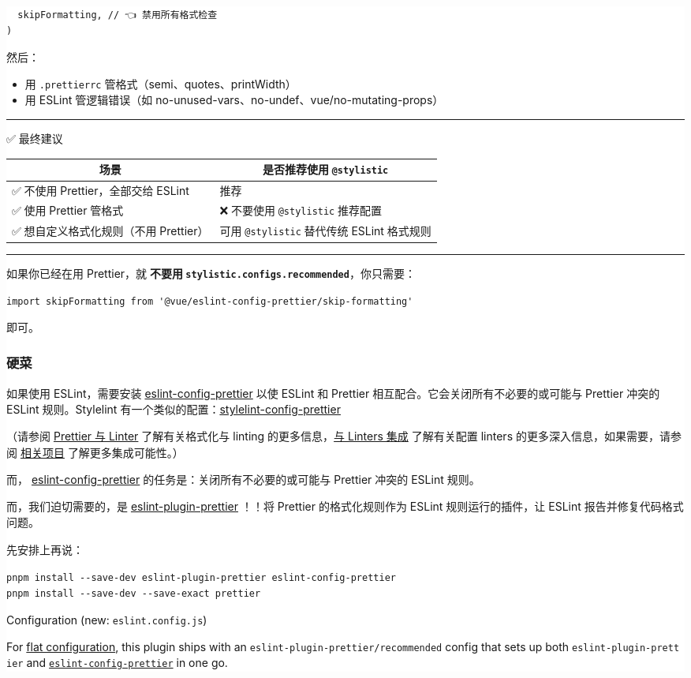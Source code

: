 ```
  skipFormatting, // 👈 禁用所有格式检查
)
```

然后：

- 用 `.prettierrc` 管格式（semi、quotes、printWidth）
- 用 ESLint 管逻辑错误（如 no-unused-vars、no-undef、vue/no-mutating-props）

------

✅ 最终建议

| 场景                                  | 是否推荐使用 `@stylistic`                  |
| ------------------------------------- | ------------------------------------------ |
| ✅ 不使用 Prettier，全部交给 ESLint    | 推荐                                       |
| ✅ 使用 Prettier 管格式                | ❌ 不要使用 `@stylistic` 推荐配置           |
| ✅ 想自定义格式化规则（不用 Prettier） | 可用 `@stylistic` 替代传统 ESLint 格式规则 |



------

如果你已经在用 Prettier，就 **不要用 `stylistic.configs.recommended`**，你只需要：

```
import skipFormatting from '@vue/eslint-config-prettier/skip-formatting'
```

即可。

### 硬菜

如果使用 ESLint，需要安装 [eslint-config-prettier](https://github.com/prettier/eslint-config-prettier#installation) 以使 ESLint 和 Prettier 相互配合。它会关闭所有不必要的或可能与 Prettier 冲突的 ESLint 规则。Stylelint 有一个类似的配置：[stylelint-config-prettier](https://github.com/prettier/stylelint-config-prettier)

（请参阅 [Prettier 与 Linter](https://prettier.nodejs.cn/docs/comparison) 了解有关格式化与 linting 的更多信息，[与 Linters 集成](https://prettier.nodejs.cn/docs/integrating-with-linters) 了解有关配置 linters 的更多深入信息，如果需要，请参阅 [相关项目](https://prettier.nodejs.cn/docs/related-projects) 了解更多集成可能性。）

而， [eslint-config-prettier](https://github.com/prettier/eslint-config-prettier#installation) 的任务是：关闭所有不必要的或可能与 Prettier 冲突的 ESLint 规则。

而，我们迫切需要的，是 [eslint-plugin-prettier](https://github.com/prettier/eslint-plugin-prettier) ！！将 Prettier 的格式化规则作为 ESLint 规则运行的插件，让 ESLint 报告并修复代码格式问题。

先安排上再说：

```
pnpm install --save-dev eslint-plugin-prettier eslint-config-prettier
pnpm install --save-dev --save-exact prettier
```

Configuration (new: `eslint.config.js`)

For [flat configuration](https://eslint.org/docs/latest/use/configure/configuration-files-new), this plugin ships with an `eslint-plugin-prettier/recommended` config that sets up both `eslint-plugin-prettier` and [`eslint-config-prettier`](https://github.com/prettier/eslint-config-prettier) in one go.
